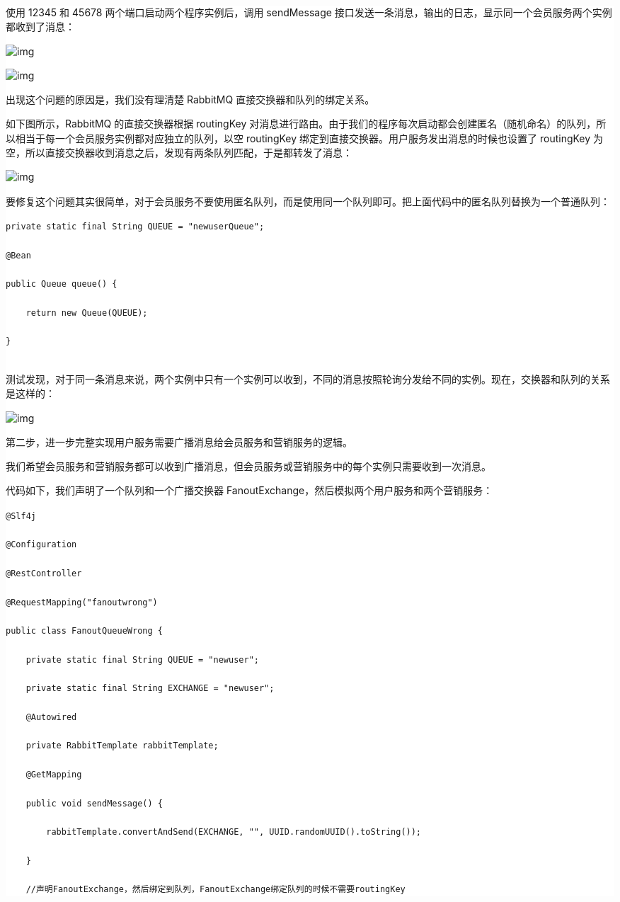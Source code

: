 使用 12345 和 45678 两个端口启动两个程序实例后，调用 sendMessage 接口发送一条消息，输出的日志，显示同一个会员服务两个实例都收到了消息：

![img](assets/bd649f78f2f3a7c732b8883fd4d5255f.png)

![img](assets/96278ba64ac411d5910d7ce8073c7304.png)

出现这个问题的原因是，我们没有理清楚 RabbitMQ 直接交换器和队列的绑定关系。

如下图所示，RabbitMQ 的直接交换器根据 routingKey 对消息进行路由。由于我们的程序每次启动都会创建匿名（随机命名）的队列，所以相当于每一个会员服务实例都对应独立的队列，以空 routingKey 绑定到直接交换器。用户服务发出消息的时候也设置了 routingKey 为空，所以直接交换器收到消息之后，发现有两条队列匹配，于是都转发了消息：

![img](assets/c685c1a07347b040ee5ba1b48ce00af8.png)

要修复这个问题其实很简单，对于会员服务不要使用匿名队列，而是使用同一个队列即可。把上面代码中的匿名队列替换为一个普通队列：

```
private static final String QUEUE = "newuserQueue";

@Bean

public Queue queue() {

    return new Queue(QUEUE);

}


```

测试发现，对于同一条消息来说，两个实例中只有一个实例可以收到，不同的消息按照轮询分发给不同的实例。现在，交换器和队列的关系是这样的：

![img](assets/65205002a2cdde62d55330263afd317b.png)

第二步，进一步完整实现用户服务需要广播消息给会员服务和营销服务的逻辑。

我们希望会员服务和营销服务都可以收到广播消息，但会员服务或营销服务中的每个实例只需要收到一次消息。

代码如下，我们声明了一个队列和一个广播交换器 FanoutExchange，然后模拟两个用户服务和两个营销服务：

```
@Slf4j

@Configuration

@RestController

@RequestMapping("fanoutwrong")

public class FanoutQueueWrong {

    private static final String QUEUE = "newuser";

    private static final String EXCHANGE = "newuser";

    @Autowired

    private RabbitTemplate rabbitTemplate;

    @GetMapping

    public void sendMessage() {

        rabbitTemplate.convertAndSend(EXCHANGE, "", UUID.randomUUID().toString());

    }

    //声明FanoutExchange，然后绑定到队列，FanoutExchange绑定队列的时候不需要routingKey

```